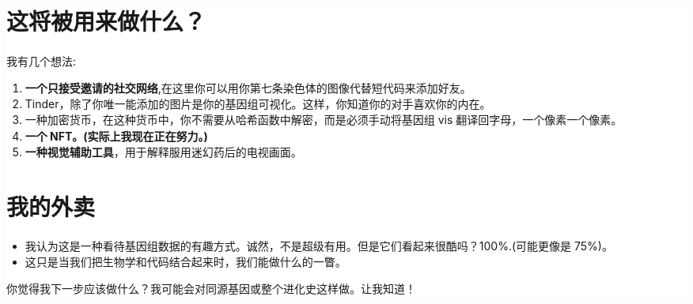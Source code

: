 
# 这将被用来做什么？

我有几个想法:

1.  **一个只接受邀请的社交网络**,在这里你可以用你第七条染色体的图像代替短代码来添加好友。
2.  Tinder，除了你唯一能添加的图片是你的基因组可视化。这样，你知道你的对手喜欢你的内在。
3.  一种加密货币，在这种货币中，你不需要从哈希函数中解密，而是必须手动将基因组 vis 翻译回字母，一个像素一个像素。
4.  **一个 NFT。(实际上我现在正在努力。)**
5.  **一种视觉辅助工具**，用于解释服用迷幻药后的电视画面。

# 我的外卖

*   我认为这是一种看待基因组数据的有趣方式。诚然，不是超级有用。但是它们看起来很酷吗？100%.(可能更像是 75%)。
*   这只是当我们把生物学和代码结合起来时，我们能做什么的一瞥。

你觉得我下一步应该做什么？我可能会对同源基因或整个进化史这样做。让我知道！